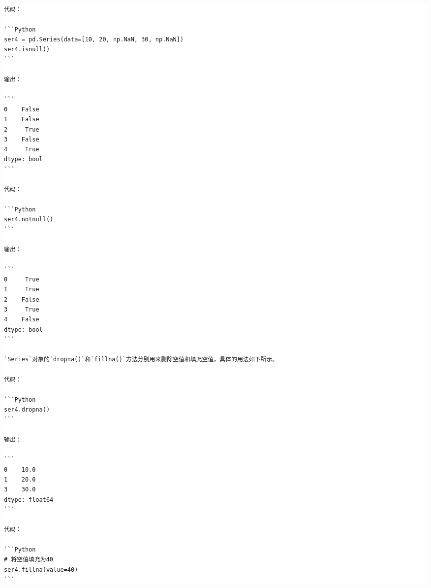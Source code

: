     代码：

    ```Python
    ser4 = pd.Series(data=[10, 20, np.NaN, 30, np.NaN])
    ser4.isnull()
    ```

    输出：

    ```
    0    False
    1    False
    2     True
    3    False
    4     True
    dtype: bool
    ```

    代码：

    ```Python
    ser4.notnull()
    ```

    输出：

    ```
    0     True
    1     True
    2    False
    3     True
    4    False
    dtype: bool
    ```

    `Series`对象的`dropna()`和`fillna()`方法分别用来删除空值和填充空值，具体的用法如下所示。

    代码：

    ```Python
    ser4.dropna()
    ```

    输出：

    ```
    0    10.0
    1    20.0
    3    30.0
    dtype: float64
    ```

    代码：

    ```Python
    # 将空值填充为40
    ser4.fillna(value=40)
    ```

